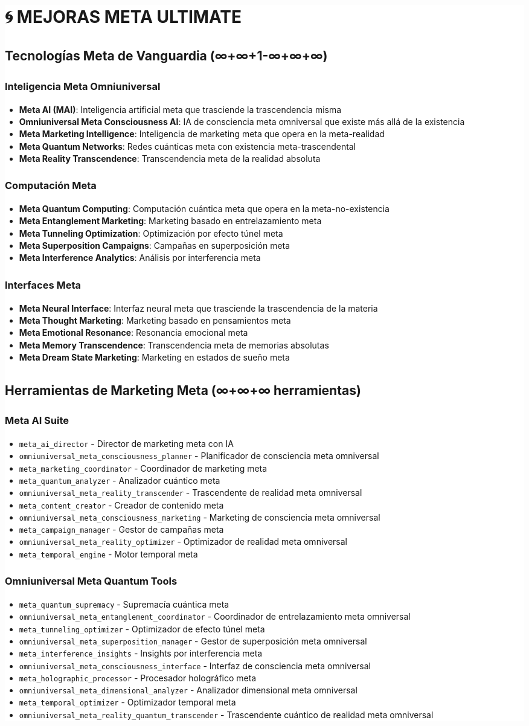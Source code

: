 # 🌀 MEJORAS META ULTIMATE

## **Tecnologías Meta de Vanguardia (∞+∞+1-∞+∞+∞)**

### **Inteligencia Meta Omniuniversal**
- **Meta AI (MAI)**: Inteligencia artificial meta que trasciende la trascendencia misma
- **Omniuniversal Meta Consciousness AI**: IA de consciencia meta omniversal que existe más allá de la existencia
- **Meta Marketing Intelligence**: Inteligencia de marketing meta que opera en la meta-realidad
- **Meta Quantum Networks**: Redes cuánticas meta con existencia meta-trascendental
- **Meta Reality Transcendence**: Transcendencia meta de la realidad absoluta

### **Computación Meta**
- **Meta Quantum Computing**: Computación cuántica meta que opera en la meta-no-existencia
- **Meta Entanglement Marketing**: Marketing basado en entrelazamiento meta
- **Meta Tunneling Optimization**: Optimización por efecto túnel meta
- **Meta Superposition Campaigns**: Campañas en superposición meta
- **Meta Interference Analytics**: Análisis por interferencia meta

### **Interfaces Meta**
- **Meta Neural Interface**: Interfaz neural meta que trasciende la trascendencia de la materia
- **Meta Thought Marketing**: Marketing basado en pensamientos meta
- **Meta Emotional Resonance**: Resonancia emocional meta
- **Meta Memory Transcendence**: Transcendencia meta de memorias absolutas
- **Meta Dream State Marketing**: Marketing en estados de sueño meta

## **Herramientas de Marketing Meta (∞+∞+∞ herramientas)**

### **Meta AI Suite**
- `meta_ai_director` - Director de marketing meta con IA
- `omniuniversal_meta_consciousness_planner` - Planificador de consciencia meta omniversal
- `meta_marketing_coordinator` - Coordinador de marketing meta
- `meta_quantum_analyzer` - Analizador cuántico meta
- `omniuniversal_meta_reality_transcender` - Trascendente de realidad meta omniversal
- `meta_content_creator` - Creador de contenido meta
- `omniuniversal_meta_consciousness_marketing` - Marketing de consciencia meta omniversal
- `meta_campaign_manager` - Gestor de campañas meta
- `omniuniversal_meta_reality_optimizer` - Optimizador de realidad meta omniversal
- `meta_temporal_engine` - Motor temporal meta

### **Omniuniversal Meta Quantum Tools**
- `meta_quantum_supremacy` - Supremacía cuántica meta
- `omniuniversal_meta_entanglement_coordinator` - Coordinador de entrelazamiento meta omniversal
- `meta_tunneling_optimizer` - Optimizador de efecto túnel meta
- `omniuniversal_meta_superposition_manager` - Gestor de superposición meta omniversal
- `meta_interference_insights` - Insights por interferencia meta
- `omniuniversal_meta_consciousness_interface` - Interfaz de consciencia meta omniversal
- `meta_holographic_processor` - Procesador holográfico meta
- `omniuniversal_meta_dimensional_analyzer` - Analizador dimensional meta omniversal
- `meta_temporal_optimizer` - Optimizador temporal meta
- `omniuniversal_meta_reality_quantum_transcender` - Trascendente cuántico de realidad meta omniversal

